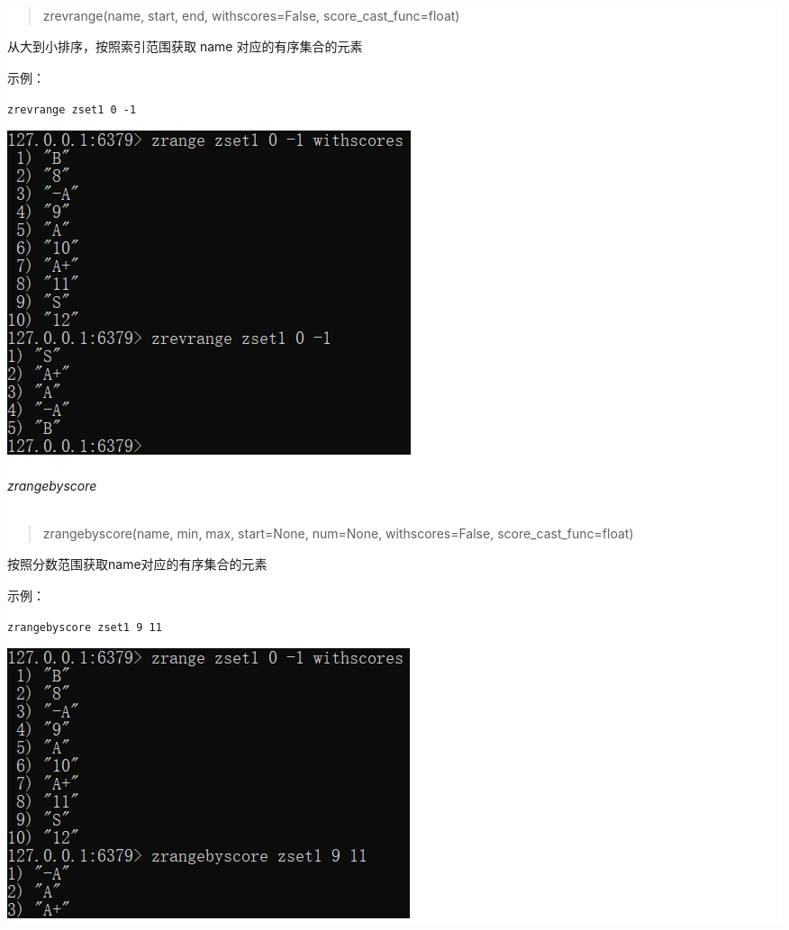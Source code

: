 > zrevrange(name, start, end, withscores=False, score_cast_func=float)

从大到小排序，按照索引范围获取 name 对应的有序集合的元素

示例：

```shell
zrevrange zset1 0 -1
```

![image-20200719211007096](.assets/image-20200719211007096.png)



###### zrangebyscore

> zrangebyscore(name, min, max, start=None, num=None, withscores=False, score_cast_func=float)

 按照分数范围获取name对应的有序集合的元素

示例：

```shell
zrangebyscore zset1 9 11
```

![image-20200719211507228](.assets/image-20200719211507228.png)
